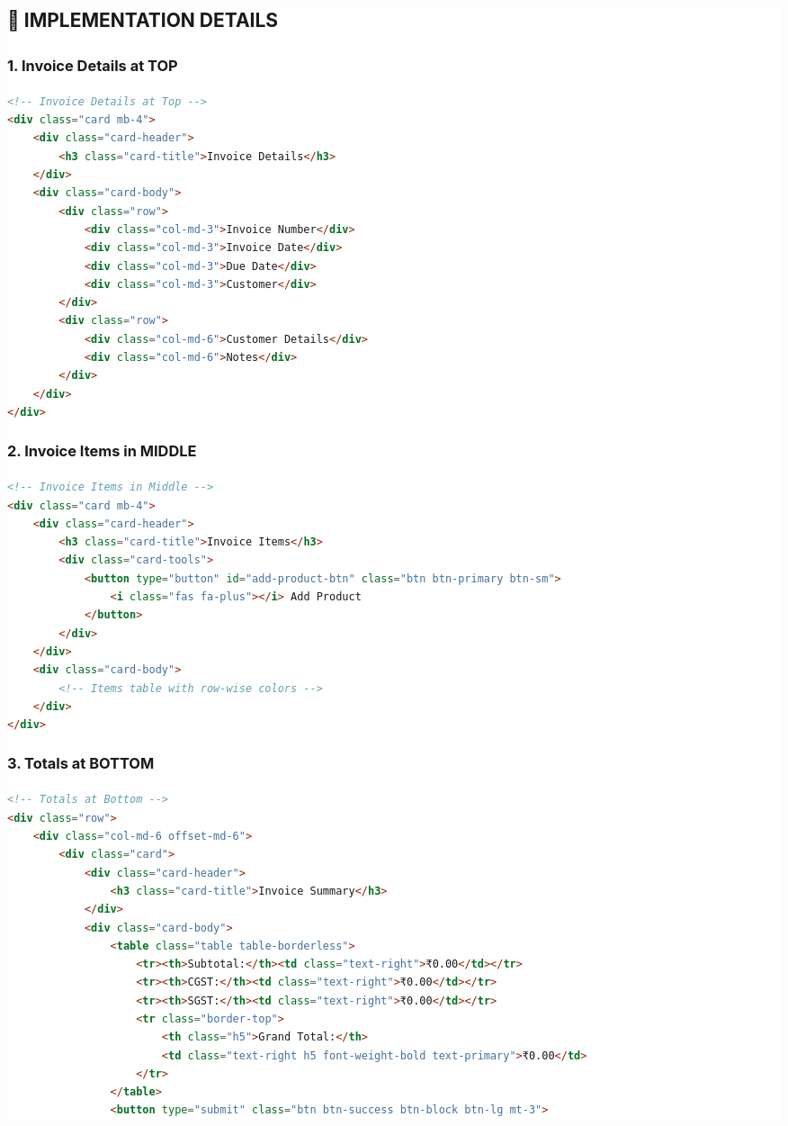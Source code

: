 
## 🔧 **IMPLEMENTATION DETAILS**

### **1. Invoice Details at TOP**
```html
<!-- Invoice Details at Top -->
<div class="card mb-4">
    <div class="card-header">
        <h3 class="card-title">Invoice Details</h3>
    </div>
    <div class="card-body">
        <div class="row">
            <div class="col-md-3">Invoice Number</div>
            <div class="col-md-3">Invoice Date</div>
            <div class="col-md-3">Due Date</div>
            <div class="col-md-3">Customer</div>
        </div>
        <div class="row">
            <div class="col-md-6">Customer Details</div>
            <div class="col-md-6">Notes</div>
        </div>
    </div>
</div>
```

### **2. Invoice Items in MIDDLE**
```html
<!-- Invoice Items in Middle -->
<div class="card mb-4">
    <div class="card-header">
        <h3 class="card-title">Invoice Items</h3>
        <div class="card-tools">
            <button type="button" id="add-product-btn" class="btn btn-primary btn-sm">
                <i class="fas fa-plus"></i> Add Product
            </button>
        </div>
    </div>
    <div class="card-body">
        <!-- Items table with row-wise colors -->
    </div>
</div>
```

### **3. Totals at BOTTOM**
```html
<!-- Totals at Bottom -->
<div class="row">
    <div class="col-md-6 offset-md-6">
        <div class="card">
            <div class="card-header">
                <h3 class="card-title">Invoice Summary</h3>
            </div>
            <div class="card-body">
                <table class="table table-borderless">
                    <tr><th>Subtotal:</th><td class="text-right">₹0.00</td></tr>
                    <tr><th>CGST:</th><td class="text-right">₹0.00</td></tr>
                    <tr><th>SGST:</th><td class="text-right">₹0.00</td></tr>
                    <tr class="border-top">
                        <th class="h5">Grand Total:</th>
                        <td class="text-right h5 font-weight-bold text-primary">₹0.00</td>
                    </tr>
                </table>
                <button type="submit" class="btn btn-success btn-block btn-lg mt-3">
```